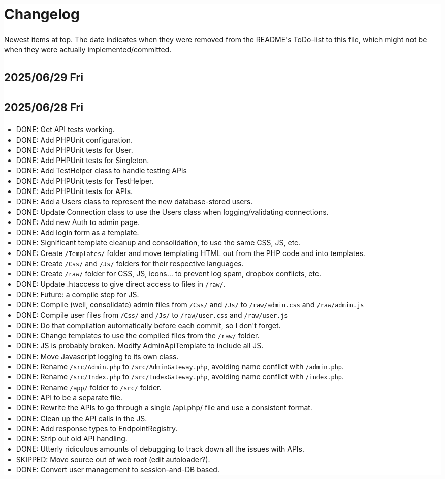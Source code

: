 # Changelog

Newest items at top. The date indicates when they were removed from the README's ToDo-list to this file,
which might not be when they were actually implemented/committed.

## 2025/06/29 Fri



## 2025/06/28 Fri

* DONE: Get API tests working.
* DONE: Add PHPUnit configuration.
* DONE: Add PHPUnit tests for User.
* DONE: Add PHPUnit tests for Singleton.
* DONE: Add TestHelper class to handle testing APIs
* DONE: Add PHPUnit tests for TestHelper.
* DONE: Add PHPUnit tests for APIs.
* DONE: Add a Users class to represent the new database-stored users.
* DONE: Update Connection class to use the Users class when logging/validating connections.
* DONE: Add new Auth to admin page.
* DONE: Add login form as a template.
* DONE: Significant template cleanup and consolidation, to use the same CSS, JS, etc.
* DONE: Create `/Templates/` folder and move templating HTML out from the PHP code and into templates.
* DONE: Create `/Css/` and `/Js/` folders for their respective languages.
* DONE: Create `/raw/` folder for CSS, JS, icons... to prevent log spam, dropbox conflicts, etc.
* DONE: Update .htaccess to give direct access to files in `/raw/`.
* DONE: Future: a compile step for JS.
* DONE: Compile (well, consolidate) admin files from `/Css/` and `/Js/` to `/raw/admin.css` and `/raw/admin.js`
* DONE: Compile user files from `/Css/` and `/Js/` to `/raw/user.css` and `/raw/user.js`
* DONE: Do that compilation automatically before each commit, so I don't forget.
* DONE: Change templates to use the compiled files from the `/raw/` folder.
* DONE: JS is probably broken. Modify AdminApiTemplate to include all JS.
* DONE: Move Javascript logging to its own class.
* DONE: Rename `/src/Admin.php` to `/src/AdminGateway.php`, avoiding name conflict with `/admin.php`.
* DONE: Rename `/src/Index.php` to `/src/IndexGateway.php`, avoiding name conflict with `/index.php`.
* DONE: Rename `/app/` folder to `/src/` folder.
* DONE: API to be a separate file.
* DONE: Rewrite the APIs to go through a single /api.php/ file and use a consistent format.
* DONE: Clean up the API calls in the JS.
* DONE: Add response types to EndpointRegistry.
* DONE: Strip out old API handling.
* DONE: Utterly ridiculous amounts of debugging to track down all the issues with APIs.
* SKIPPED: Move source out of web root (edit autoloader?).
* DONE: Convert user management to session-and-DB based.
